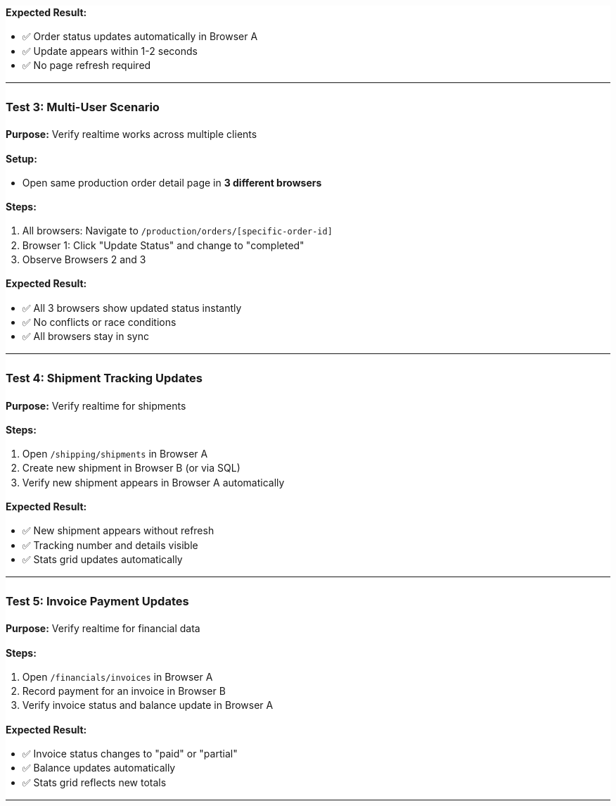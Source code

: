 **Expected Result:**
- ✅ Order status updates automatically in Browser A
- ✅ Update appears within 1-2 seconds
- ✅ No page refresh required

---

### Test 3: Multi-User Scenario

**Purpose:** Verify realtime works across multiple clients

**Setup:**
- Open same production order detail page in **3 different browsers**

**Steps:**
1. All browsers: Navigate to `/production/orders/[specific-order-id]`
2. Browser 1: Click "Update Status" and change to "completed"
3. Observe Browsers 2 and 3

**Expected Result:**
- ✅ All 3 browsers show updated status instantly
- ✅ No conflicts or race conditions
- ✅ All browsers stay in sync

---

### Test 4: Shipment Tracking Updates

**Purpose:** Verify realtime for shipments

**Steps:**
1. Open `/shipping/shipments` in Browser A
2. Create new shipment in Browser B (or via SQL)
3. Verify new shipment appears in Browser A automatically

**Expected Result:**
- ✅ New shipment appears without refresh
- ✅ Tracking number and details visible
- ✅ Stats grid updates automatically

---

### Test 5: Invoice Payment Updates

**Purpose:** Verify realtime for financial data

**Steps:**
1. Open `/financials/invoices` in Browser A
2. Record payment for an invoice in Browser B
3. Verify invoice status and balance update in Browser A

**Expected Result:**
- ✅ Invoice status changes to "paid" or "partial"
- ✅ Balance updates automatically
- ✅ Stats grid reflects new totals

---